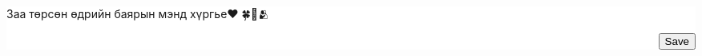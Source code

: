 Заа төрсөн өдрийн баярын мэнд хүргье❤️ 🍀🍰🫂</textarea>
  <div style="display:flex;gap:10px;justify-content:flex-end;margin-top:8px">
    <button id="saveMsg" class="btn-primary">Save</button>
  </div>
</div>


<audio id="bgAudio" loop preload="auto">
  <source src="https://cdn.pixabay.com/download/audio/2023/02/22/audio_6cb7c83b26.mp3?filename=lofi-study-112191.mp3" type="audio/mpeg">
</audio>

<script>
/* Elements */
const lockOverlay = document.getElementById('lockOverlay');
const unlockBtn = document.getElementById('unlockBtn');
const codeInput = document.getElementById('codeInput');
const rememberChk = document.getElementById('rememberChk');
const closeLockBtn = document.getElementById('closeLockBtn');

const contentArea = document.getElementById('contentArea');
const panel = document.getElementById('panel');
const bgPhoto = document.getElementById('bgPhoto');
const fxCanvas = document.getElementById('fxCanvas');
const ctx = fxCanvas.getContext('2d');
const heartsLayer = document.getElementById('heartsLayer');
const sparkles = document.getElementById('sparkles');

const startBtn = document.getElementById('startBtn');
const muteBtn = document.getElementById('muteBtn');
const bgAudio = document.getElementById('bgAudio');

const editModal = document.getElementById('editModal');
const editArea = document.getElementById('editArea');
const editMsgBtn = document.getElementById('editMsgBtn');
const saveMsg = document.getElementById('saveMsg');
const closeEdit = document.getElementById('closeEdit');
const msgText = document.getElementById('msgText');

const openPic = document.getElementById('openPic');
const openMsg = document.getElementById('openMsg');
const openGift = document.getElementById('openGift');
const openGiftBtn = document.getElementById('openGiftBtn');

const thumbs = Array.from(document.querySelectorAll('#thumbs img'));
const mainImg = document.getElementById('mainImg');

let unlocked = false;
let imageShown = false;
let messageShown = false;
const PASS = '0412';

/* Canvas sizing */
function resizeCanvas(){
  const r = panel.getBoundingClientRect();
  fxCanvas.width = r.width * devicePixelRatio;
  fxCanvas.height = r.height * devicePixelRatio;
  fxCanvas.style.width = r.width + 'px';
  fxCanvas.style.height = r.height + 'px';
  ctx.setTransform(devicePixelRatio,0,0,devicePixelRatio,0,0);
}
window.addEventListener('resize', resizeCanvas);
resizeCanvas();
